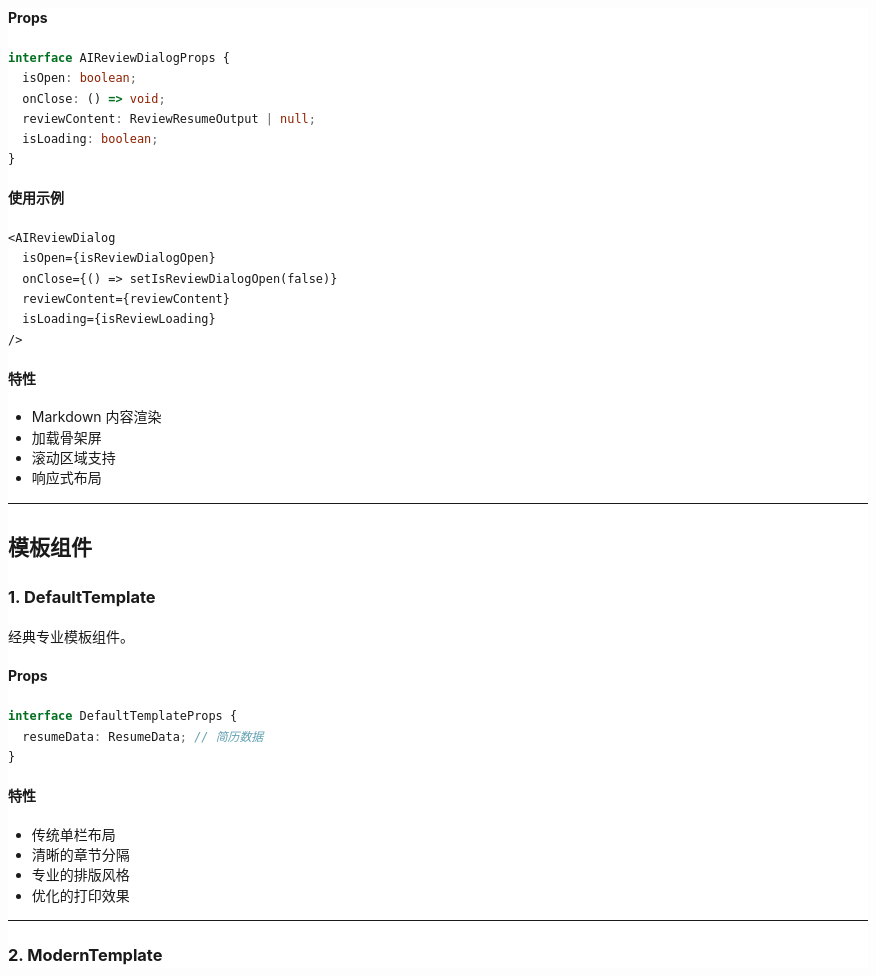 #### Props

```typescript
interface AIReviewDialogProps {
  isOpen: boolean;
  onClose: () => void;
  reviewContent: ReviewResumeOutput | null;
  isLoading: boolean;
}
```

#### 使用示例

```tsx
<AIReviewDialog
  isOpen={isReviewDialogOpen}
  onClose={() => setIsReviewDialogOpen(false)}
  reviewContent={reviewContent}
  isLoading={isReviewLoading}
/>
```

#### 特性

- Markdown 内容渲染
- 加载骨架屏
- 滚动区域支持
- 响应式布局

---

## 模板组件

### 1. DefaultTemplate

经典专业模板组件。

#### Props

```typescript
interface DefaultTemplateProps {
  resumeData: ResumeData; // 简历数据
}
```

#### 特性

- 传统单栏布局
- 清晰的章节分隔
- 专业的排版风格
- 优化的打印效果

---

### 2. ModernTemplate
